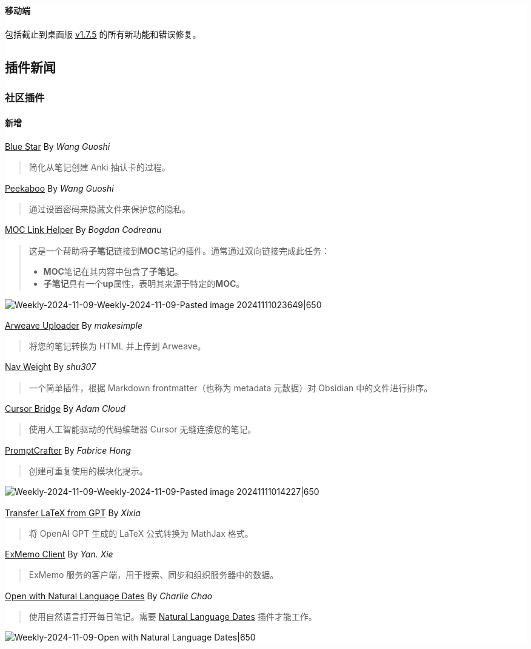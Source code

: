 #### 移动端

包括截止到桌面版 [v1.7.5](https://obsidian.md/changelog/2024-11-04-desktop-v1.7.5/) 的所有新功能和错误修复。

## 插件新闻

### 社区插件

#### 新增

[Blue Star](https://obsidian.md/plugins?id=blue-star) By _Wang Guoshi_

> 简化从笔记创建 Anki 抽认卡的过程。

[Peekaboo](https://obsidian.md/plugins?id=peekaboo) By _Wang Guoshi_

> 通过设置密码来隐藏文件来保护您的隐私。

[MOC Link Helper](https://obsidian.md/plugins?id=moc-link-helper) By _Bogdan Codreanu_

> 这是一个帮助将**子笔记**链接到**MOC**笔记的插件。通常通过双向链接完成此任务：
> - **MOC**笔记在其内容中包含了**子笔记**。
> - **子笔记**具有一个**up**属性，表明其来源于特定的**MOC**。

![Weekly-2024-11-09-Weekly-2024-11-09-Pasted image 20241111023649|650](https://cdn.pkmer.cn/images/Weekly-2024-11-09-Weekly-2024-11-09-Pasted%20image%2020241111023649.png!pkmer)

[Arweave Uploader](https://obsidian.md/plugins?id=arweave-uploader) By _makesimple_

> 将您的笔记转换为 HTML 并上传到 Arweave。

[Nav Weight](https://obsidian.md/plugins?id=nav-weight) By _shu307_

> 一个简单插件，根据 Markdown frontmatter（也称为 metadata 元数据）对 Obsidian 中的文件进行排序。

[Cursor Bridge](https://obsidian.md/plugins?id=cursor-bridge) By _Adam Cloud_

> 使用人工智能驱动的代码编辑器 Cursor 无缝连接您的笔记。

[PromptCrafter](https://obsidian.md/plugins?id=prompt-crafter) By _Fabrice Hong_

> 创建可重复使用的模块化提示。

![Weekly-2024-11-09-Weekly-2024-11-09-Pasted image 20241111014227|650](https://cdn.pkmer.cn/images/Weekly-2024-11-09-Weekly-2024-11-09-Pasted%20image%2020241111014227.png!pkmer)

[Transfer LaTeX from GPT](https://obsidian.md/plugins?id=transfer-latex-from-gpt) By _Xixia_

> 将 OpenAI GPT 生成的 LaTeX 公式转换为 MathJax 格式。

[ExMemo Client](https://obsidian.md/plugins?id=exmemo-client) By _Yan. Xie_

> ExMemo 服务的客户端，用于搜索、同步和组织服务器中的数据。

[Open with Natural Language Dates](https://obsidian.md/plugins?id=open-with-nldates) By _Charlie Chao_

> 使用自然语言打开每日笔记。需要 [Natural Language Dates](https://github.com/argenos/nldates-obsidian/tree/master) 插件才能工作。

![Weekly-2024-11-09-Open with Natural Language Dates|650](https://cdn.pkmer.cn/images/Weekly-2024-11-09-Open%20with%20Natural%20Language%20Dates.gif!pkmer)
